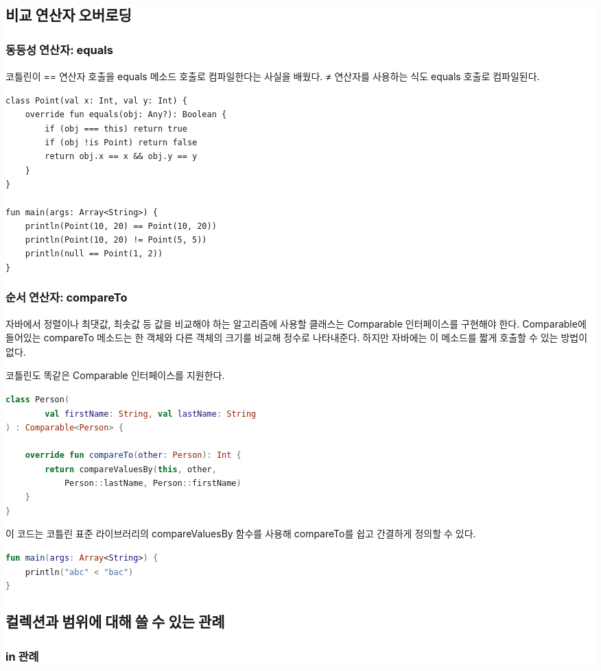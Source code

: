 ## 비교 연산자 오버로딩

### 동등성 연산자: equals

코틀린이 == 연산자 호출을 equals 메소드 호출로 컴파일한다는 사실을 배웠다. ≠ 연산자를 사용하는 식도 equals 호출로 컴파일된다.

```
class Point(val x: Int, val y: Int) {
    override fun equals(obj: Any?): Boolean {
        if (obj === this) return true
        if (obj !is Point) return false
        return obj.x == x && obj.y == y
    }
}

fun main(args: Array<String>) {
    println(Point(10, 20) == Point(10, 20))
    println(Point(10, 20) != Point(5, 5))
    println(null == Point(1, 2))
}
```

### 순서 연산자: compareTo

자바에서 정렬이나 최댓값, 최솟값 등 값을 비교해야 하는 알고리즘에 사용할 클래스는 Comparable 인터페이스를 구현해야 한다. Comparable에 들어있는 compareTo 메소드는 한 객체와 다른 객체의 크기를 비교해 정수로 나타내준다. 하지만 자바에는 이 메소드를 짧게 호출할 수 있는 방법이 없다.

코틀린도 똑같은 Comparable 인터페이스를 지원한다.

```KOTLIN
class Person(
        val firstName: String, val lastName: String
) : Comparable<Person> {

    override fun compareTo(other: Person): Int {
        return compareValuesBy(this, other,
            Person::lastName, Person::firstName)
    }
}
```

이 코드는 코틀린 표준 라이브러리의 compareValuesBy 함수를 사용해 compareTo를 쉽고 간결하게 정의할 수 있다.


```KOTLIN
fun main(args: Array<String>) {
    println("abc" < "bac")
}
```

## 컬렉션과 범위에 대해 쓸 수 있는 관례

### in 관례
